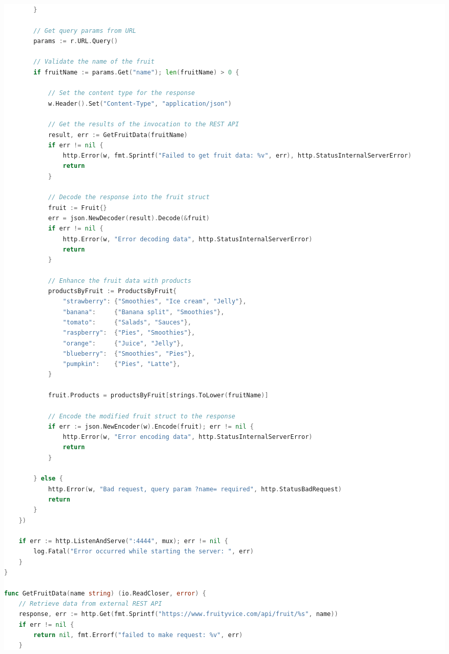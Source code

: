 ```go
        }

        // Get query params from URL
        params := r.URL.Query()

        // Validate the name of the fruit
        if fruitName := params.Get("name"); len(fruitName) > 0 {

            // Set the content type for the response
            w.Header().Set("Content-Type", "application/json")

            // Get the results of the invocation to the REST API
            result, err := GetFruitData(fruitName)
            if err != nil {
                http.Error(w, fmt.Sprintf("Failed to get fruit data: %v", err), http.StatusInternalServerError)
                return
            }

            // Decode the response into the fruit struct
            fruit := Fruit{}
            err = json.NewDecoder(result).Decode(&fruit)
            if err != nil {
                http.Error(w, "Error decoding data", http.StatusInternalServerError)
                return
            }

            // Enhance the fruit data with products
            productsByFruit := ProductsByFruit{
                "strawberry": {"Smoothies", "Ice cream", "Jelly"},
                "banana":     {"Banana split", "Smoothies"},
                "tomato":     {"Salads", "Sauces"},
                "raspberry":  {"Pies", "Smoothies"},
                "orange":     {"Juice", "Jelly"},
                "blueberry":  {"Smoothies", "Pies"},
                "pumpkin":    {"Pies", "Latte"},
            }

            fruit.Products = productsByFruit[strings.ToLower(fruitName)]

            // Encode the modified fruit struct to the response
            if err := json.NewEncoder(w).Encode(fruit); err != nil {
                http.Error(w, "Error encoding data", http.StatusInternalServerError)
                return
            }

        } else {
            http.Error(w, "Bad request, query param ?name= required", http.StatusBadRequest)
            return
        }
    })

    if err := http.ListenAndServe(":4444", mux); err != nil {
        log.Fatal("Error occurred while starting the server: ", err)
    }
}

func GetFruitData(name string) (io.ReadCloser, error) {
    // Retrieve data from external REST API
    response, err := http.Get(fmt.Sprintf("https://www.fruityvice.com/api/fruit/%s", name))
    if err != nil {
        return nil, fmt.Errorf("failed to make request: %v", err)
    }
```